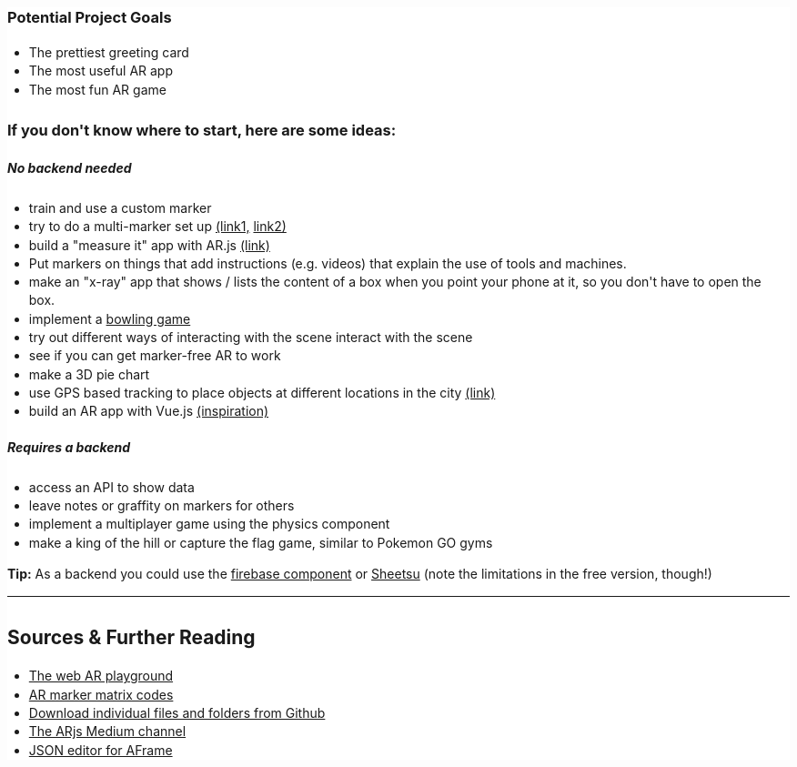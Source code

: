### Potential Project Goals

- The prettiest greeting card
- The most useful AR app
- The most fun AR game

### If you don't know where to start, here are some ideas:

##### No backend needed

- train and use a custom marker
- try to do a multi-marker set up [(link1,](https://github.com/artoolkit/artoolkit-docs/blob/master/3_Marker_Training/marker_multi.md) [link2)](https://medium.com/arjs/area-learning-with-multi-markers-in-ar-js-1ff03a2f9fbe)
- build a "measure it" app with AR.js [(link)](https://github.com/jeromeetienne/AR.js/blob/master/three.js/examples/measure-it.html)
- Put markers on things that add instructions (e.g. videos) that explain the use of tools and machines.
- make an "x-ray" app that shows / lists the content of a box when you point your phone at it, so you don't have to open the box.
- implement a [bowling game](https://hacks.mozilla.org/2017/05/having-fun-with-physics-and-a-frame/)
- try out different ways of interacting with the scene interact with the scene
- see if you can get marker-free AR to work
- make a 3D pie chart
- use GPS based tracking to place objects at different locations in the city [(link)](https://github.com/jeromeetienne/AR.js/blob/location-based/aframe/README.md#location-based)
- build an AR app with Vue.js [(inspiration)](https://github.com/prashant-andani/Augmented-Reality/blob/master/src/components/HelloWorld.vue)

##### Requires a backend

- access an API to show data
- leave notes or graffity on markers for others
- implement a multiplayer game using the physics component
- make a king of the hill or capture the flag game, similar to Pokemon GO gyms

**Tip:** As a backend you could use the [firebase component](https://github.com/supermedium/superframe/tree/master/components/firebase/) or [Sheetsu](https://sheetsu.com/) (note the limitations in the free version, though!)

-------------------------------------------------------------------------------

## Sources & Further Reading

- [The web AR playground](https://webxr.io/webar-playground/)
- [AR marker matrix codes](https://github.com/artoolkit/artoolkit5/tree/master/doc/patterns/Matrix%20code%203x3%20(72dpi))
- [Download individual files and folders from Github](https://minhaskamal.github.io/DownGit/#/home)
- [The ARjs Medium channel](https://medium.com/arjs)
- [JSON editor for AFrame](https://niebert.github.io/JSON3D4Aframe/)

